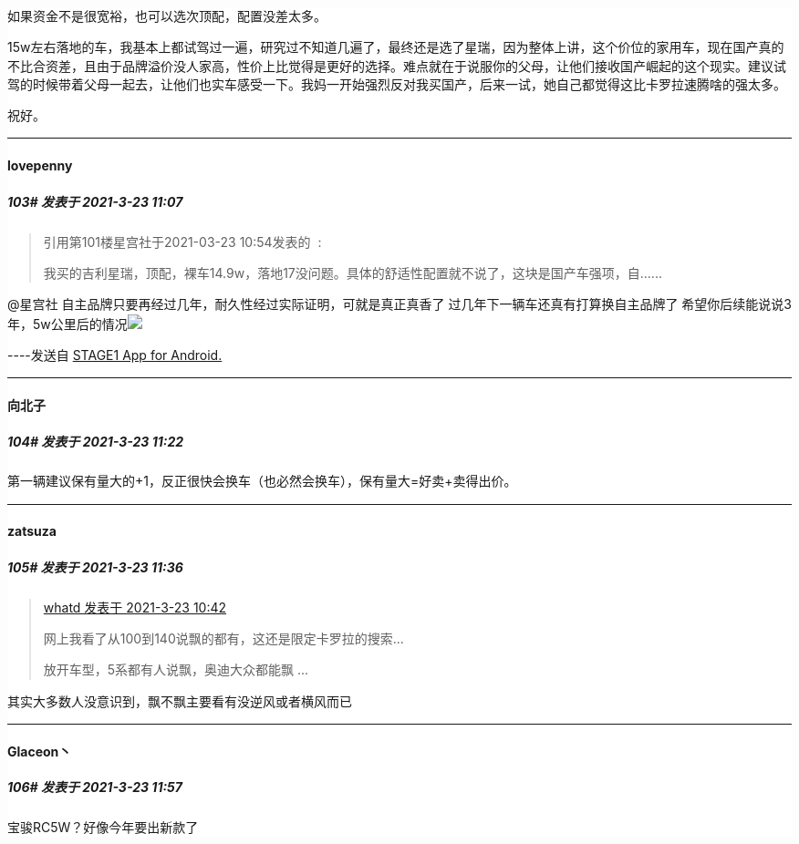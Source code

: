 如果资金不是很宽裕，也可以选次顶配，配置没差太多。


15w左右落地的车，我基本上都试驾过一遍，研究过不知道几遍了，最终还是选了星瑞，因为整体上讲，这个价位的家用车，现在国产真的不比合资差，且由于品牌溢价没人家高，性价上比觉得是更好的选择。难点就在于说服你的父母，让他们接收国产崛起的这个现实。建议试驾的时候带着父母一起去，让他们也实车感受一下。我妈一开始强烈反对我买国产，后来一试，她自己都觉得这比卡罗拉速腾啥的强太多。

祝好。


*****

####  lovepenny  
##### 103#       发表于 2021-3-23 11:07


<blockquote>引用第101楼星宫社于2021-03-23 10:54发表的  :

我买的吉利星瑞，顶配，裸车14.9w，落地17没问题。具体的舒适性配置就不说了，这块是国产车强项，自......</blockquote>
@星宫社
自主品牌只要再经过几年，耐久性经过实际证明，可就是真正真香了
过几年下一辆车还真有打算换自主品牌了
希望你后续能说说3年，5w公里后的情况<img src="https://static.saraba1st.com/image/smiley/face2017/057.png" referrerpolicy="no-referrer">


----发送自 [STAGE1 App for Android.](http://stage1.5j4m.com/?1.37)


*****

####  向北子  
##### 104#       发表于 2021-3-23 11:22


第一辆建议保有量大的+1，反正很快会换车（也必然会换车），保有量大=好卖+卖得出价。


*****

####  zatsuza  
##### 105#       发表于 2021-3-23 11:36


<blockquote><a href="httphttps://bbs.saraba1st.com/2b/forum.php?mod=redirect&amp;goto=findpost&amp;pid=50707437&amp;ptid=1994363" target="_blank">whatd 发表于 2021-3-23 10:42</a>

网上我看了从100到140说飘的都有，这还是限定卡罗拉的搜索...


放开车型，5系都有人说飘，奥迪大众都能飘 ...</blockquote>
其实大多数人没意识到，飘不飘主要看有没逆风或者横风而已


*****

####  Glaceon丶  
##### 106#       发表于 2021-3-23 11:57


宝骏RC5W？好像今年要出新款了

